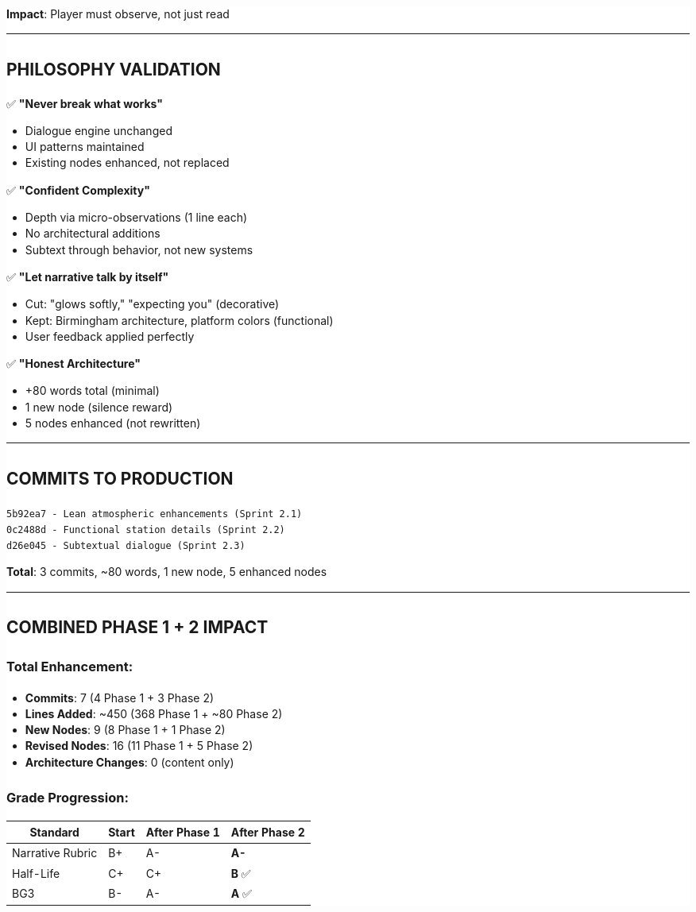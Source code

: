 **Impact**: Player must observe, not just read

---

## PHILOSOPHY VALIDATION

✅ **"Never break what works"**
- Dialogue engine unchanged
- UI patterns maintained
- Existing nodes enhanced, not replaced

✅ **"Confident Complexity"**
- Depth via micro-observations (1 line each)
- No architectural additions
- Subtext through behavior, not new systems

✅ **"Let narrative talk by itself"**
- Cut: "glows softly," "expecting you" (decorative)
- Kept: Birmingham architecture, platform colors (functional)
- User feedback applied perfectly

✅ **"Honest Architecture"**
- +80 words total (minimal)
- 1 new node (silence reward)
- 5 nodes enhanced (not rewritten)

---

## COMMITS TO PRODUCTION

```
5b92ea7 - Lean atmospheric enhancements (Sprint 2.1)
0c2488d - Functional station details (Sprint 2.2)
d26e045 - Subtextual dialogue (Sprint 2.3)
```

**Total**: 3 commits, ~80 words, 1 new node, 5 enhanced nodes

---

## COMBINED PHASE 1 + 2 IMPACT

### **Total Enhancement**:
- **Commits**: 7 (4 Phase 1 + 3 Phase 2)
- **Lines Added**: ~450 (368 Phase 1 + ~80 Phase 2)
- **New Nodes**: 9 (8 Phase 1 + 1 Phase 2)
- **Revised Nodes**: 16 (11 Phase 1 + 5 Phase 2)
- **Architecture Changes**: 0 (content only)

### **Grade Progression**:

| Standard | Start | After Phase 1 | After Phase 2 |
|----------|-------|---------------|---------------|
| Narrative Rubric | B+ | A- | **A-** |
| Half-Life | C+ | C+ | **B** ✅ |
| BG3 | B- | A- | **A** ✅ |
